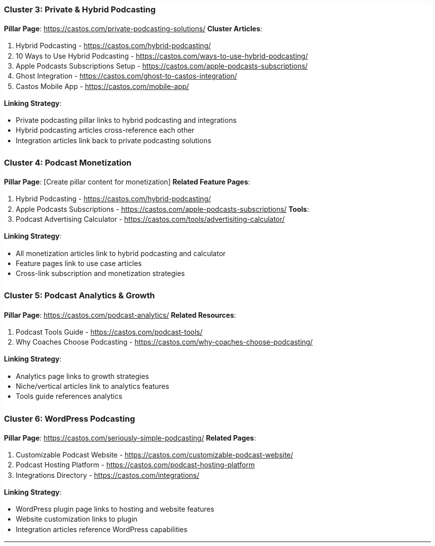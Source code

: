 ### Cluster 3: Private & Hybrid Podcasting
**Pillar Page**: https://castos.com/private-podcasting-solutions/
**Cluster Articles**:
1. Hybrid Podcasting - https://castos.com/hybrid-podcasting/
2. 10 Ways to Use Hybrid Podcasting - https://castos.com/ways-to-use-hybrid-podcasting/
3. Apple Podcasts Subscriptions Setup - https://castos.com/apple-podcasts-subscriptions/
4. Ghost Integration - https://castos.com/ghost-to-castos-integration/
5. Castos Mobile App - https://castos.com/mobile-app/

**Linking Strategy**:
- Private podcasting pillar links to hybrid podcasting and integrations
- Hybrid podcasting articles cross-reference each other
- Integration articles link back to private podcasting solutions

### Cluster 4: Podcast Monetization
**Pillar Page**: [Create pillar content for monetization]
**Related Feature Pages**:
1. Hybrid Podcasting - https://castos.com/hybrid-podcasting/
2. Apple Podcasts Subscriptions - https://castos.com/apple-podcasts-subscriptions/
**Tools**:
1. Podcast Advertising Calculator - https://castos.com/tools/advertisiting-calculator/

**Linking Strategy**:
- All monetization articles link to hybrid podcasting and calculator
- Feature pages link to use case articles
- Cross-link subscription and monetization strategies

### Cluster 5: Podcast Analytics & Growth
**Pillar Page**: https://castos.com/podcast-analytics/
**Related Resources**:
1. Podcast Tools Guide - https://castos.com/podcast-tools/
2. Why Coaches Choose Podcasting - https://castos.com/why-coaches-choose-podcasting/

**Linking Strategy**:
- Analytics page links to growth strategies
- Niche/vertical articles link to analytics features
- Tools guide references analytics

### Cluster 6: WordPress Podcasting
**Pillar Page**: https://castos.com/seriously-simple-podcasting/
**Related Pages**:
1. Customizable Podcast Website - https://castos.com/customizable-podcast-website/
2. Podcast Hosting Platform - https://castos.com/podcast-hosting-platform
3. Integrations Directory - https://castos.com/integrations/

**Linking Strategy**:
- WordPress plugin page links to hosting and website features
- Website customization links to plugin
- Integration articles reference WordPress capabilities

---

